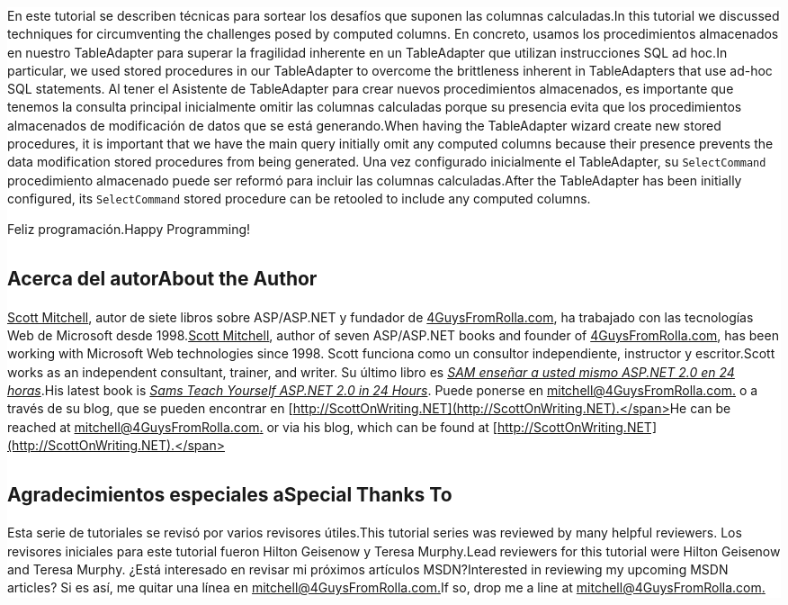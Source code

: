 <span data-ttu-id="5ed12-287">En este tutorial se describen técnicas para sortear los desafíos que suponen las columnas calculadas.</span><span class="sxs-lookup"><span data-stu-id="5ed12-287">In this tutorial we discussed techniques for circumventing the challenges posed by computed columns.</span></span> <span data-ttu-id="5ed12-288">En concreto, usamos los procedimientos almacenados en nuestro TableAdapter para superar la fragilidad inherente en un TableAdapter que utilizan instrucciones SQL ad hoc.</span><span class="sxs-lookup"><span data-stu-id="5ed12-288">In particular, we used stored procedures in our TableAdapter to overcome the brittleness inherent in TableAdapters that use ad-hoc SQL statements.</span></span> <span data-ttu-id="5ed12-289">Al tener el Asistente de TableAdapter para crear nuevos procedimientos almacenados, es importante que tenemos la consulta principal inicialmente omitir las columnas calculadas porque su presencia evita que los procedimientos almacenados de modificación de datos que se está generando.</span><span class="sxs-lookup"><span data-stu-id="5ed12-289">When having the TableAdapter wizard create new stored procedures, it is important that we have the main query initially omit any computed columns because their presence prevents the data modification stored procedures from being generated.</span></span> <span data-ttu-id="5ed12-290">Una vez configurado inicialmente el TableAdapter, su `SelectCommand` procedimiento almacenado puede ser reformó para incluir las columnas calculadas.</span><span class="sxs-lookup"><span data-stu-id="5ed12-290">After the TableAdapter has been initially configured, its `SelectCommand` stored procedure can be retooled to include any computed columns.</span></span>

<span data-ttu-id="5ed12-291">Feliz programación.</span><span class="sxs-lookup"><span data-stu-id="5ed12-291">Happy Programming!</span></span>

## <a name="about-the-author"></a><span data-ttu-id="5ed12-292">Acerca del autor</span><span class="sxs-lookup"><span data-stu-id="5ed12-292">About the Author</span></span>

<span data-ttu-id="5ed12-293">[Scott Mitchell](http://www.4guysfromrolla.com/ScottMitchell.shtml), autor de siete libros sobre ASP/ASP.NET y fundador de [4GuysFromRolla.com](http://www.4guysfromrolla.com), ha trabajado con las tecnologías Web de Microsoft desde 1998.</span><span class="sxs-lookup"><span data-stu-id="5ed12-293">[Scott Mitchell](http://www.4guysfromrolla.com/ScottMitchell.shtml), author of seven ASP/ASP.NET books and founder of [4GuysFromRolla.com](http://www.4guysfromrolla.com), has been working with Microsoft Web technologies since 1998.</span></span> <span data-ttu-id="5ed12-294">Scott funciona como un consultor independiente, instructor y escritor.</span><span class="sxs-lookup"><span data-stu-id="5ed12-294">Scott works as an independent consultant, trainer, and writer.</span></span> <span data-ttu-id="5ed12-295">Su último libro es [*SAM enseñar a usted mismo ASP.NET 2.0 en 24 horas*](https://www.amazon.com/exec/obidos/ASIN/0672327384/4guysfromrollaco).</span><span class="sxs-lookup"><span data-stu-id="5ed12-295">His latest book is [*Sams Teach Yourself ASP.NET 2.0 in 24 Hours*](https://www.amazon.com/exec/obidos/ASIN/0672327384/4guysfromrollaco).</span></span> <span data-ttu-id="5ed12-296">Puede ponerse en [ mitchell@4GuysFromRolla.com.](mailto:mitchell@4GuysFromRolla.com) o a través de su blog, que se pueden encontrar en [http://ScottOnWriting.NET](http://ScottOnWriting.NET).</span><span class="sxs-lookup"><span data-stu-id="5ed12-296">He can be reached at [mitchell@4GuysFromRolla.com.](mailto:mitchell@4GuysFromRolla.com) or via his blog, which can be found at [http://ScottOnWriting.NET](http://ScottOnWriting.NET).</span></span>

## <a name="special-thanks-to"></a><span data-ttu-id="5ed12-297">Agradecimientos especiales a</span><span class="sxs-lookup"><span data-stu-id="5ed12-297">Special Thanks To</span></span>

<span data-ttu-id="5ed12-298">Esta serie de tutoriales se revisó por varios revisores útiles.</span><span class="sxs-lookup"><span data-stu-id="5ed12-298">This tutorial series was reviewed by many helpful reviewers.</span></span> <span data-ttu-id="5ed12-299">Los revisores iniciales para este tutorial fueron Hilton Geisenow y Teresa Murphy.</span><span class="sxs-lookup"><span data-stu-id="5ed12-299">Lead reviewers for this tutorial were Hilton Geisenow and Teresa Murphy.</span></span> <span data-ttu-id="5ed12-300">¿Está interesado en revisar mi próximos artículos MSDN?</span><span class="sxs-lookup"><span data-stu-id="5ed12-300">Interested in reviewing my upcoming MSDN articles?</span></span> <span data-ttu-id="5ed12-301">Si es así, me quitar una línea en [ mitchell@4GuysFromRolla.com.](mailto:mitchell@4GuysFromRolla.com)</span><span class="sxs-lookup"><span data-stu-id="5ed12-301">If so, drop me a line at [mitchell@4GuysFromRolla.com.](mailto:mitchell@4GuysFromRolla.com)</span></span>
